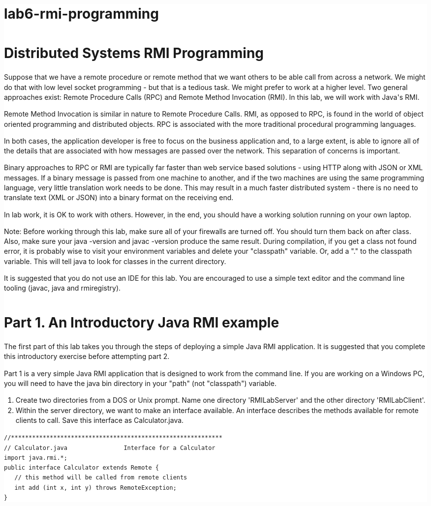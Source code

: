 # lab6-rmi-programming

# Distributed Systems RMI Programming

Suppose that we have a remote procedure or remote method that we want others to be able call from across a network. We might do that with low level socket programming - but that is a tedious task. We might prefer to work at a higher level. Two general approaches exist: Remote Procedure Calls (RPC) and Remote Method Invocation (RMI). In this lab, we will work with Java's RMI.

Remote Method Invocation is similar in nature to Remote Procedure Calls. RMI, as opposed to RPC, is found in the world of object oriented programming and distributed objects. RPC is associated with the more traditional procedural programming languages.

In both cases, the application developer is free to focus on the business application and, to a large extent, is able to ignore all of the details that are associated with how messages are passed over the network. This separation of concerns is important.

Binary approaches to RPC or RMI are typically far faster than web service based solutions - using HTTP along with JSON or XML messages. If a binary message is passed from one machine to another, and if the two machines are using the same programming language, very little translation work needs to be done. This may result in a much faster distributed system - there is no need to translate text (XML or JSON) into a binary format on the receiving end.

In lab work, it is OK to work with others. However, in the end, you should have a working solution running on your own laptop.

Note: Before working through this lab, make sure all of your firewalls are turned off. You should turn them back on after class. Also, make sure your java -version and javac -version produce the same result. During compilation, if you get a class not found error, it is probably wise to visit your environment variables and delete your "classpath" variable. Or, add a "." to the classpath variable. This will tell java to look for classes in the current directory.

It is suggested that you do not use an IDE for this lab. You are encouraged to use a simple text editor and the command line tooling (javac, java and rmiregistry).

# Part 1. An Introductory Java RMI example

The first part of this lab takes you through the steps of deploying a simple Java RMI application. It is suggested that you complete this introductory exercise before attempting part 2.

Part 1 is a very simple Java RMI application that is designed to work from the command line. If you are working on a Windows PC, you will need to have the java bin directory in your "path" (not "classpath") variable.

1. Create two directories from a DOS or Unix prompt. Name one directory 'RMILabServer' and the other directory 'RMILabClient'.
2. Within the server directory, we want to make an interface available. An interface describes the methods available for remote clients to call. Save this interface as Calculator.java.

```
//************************************************************
// Calculator.java                Interface for a Calculator
import java.rmi.*;
public interface Calculator extends Remote {
   // this method will be called from remote clients
   int add (int x, int y) throws RemoteException;
}
```
